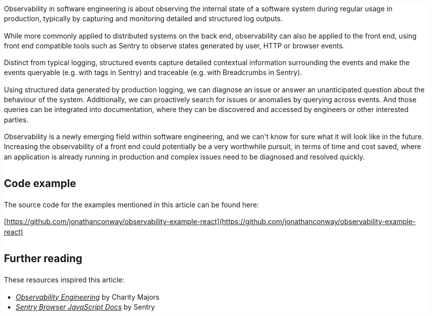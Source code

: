 Observability in software engineering is about observing the internal state of a software system during regular usage in production, typically by capturing and monitoring detailed and structured log outputs.

While more commonly applied to distributed systems on the back end, observability can also be applied to the front end, using front end compatible tools such as Sentry to observe states generated by user, HTTP or browser events.

Distinct from typical logging, structured events capture detailed contextual information surrounding the events and make the events queryable (e.g. with tags in Sentry) and traceable (e.g. with Breadcrumbs in Sentry).

Using structured data generated by production logging, we can diagnose an issue or answer an unanticipated question about the behaviour of the system. Additionally, we can proactively search for issues or anomalies by querying across events. And those queries can be integrated into documentation, where they can be discovered and accessed by engineers or other interested parties.

Observability is a newly emerging field within software engineering, and we can't know for sure what it will look like in the future. Increasing the observability of a front end could potentially be a very worthwhile pursuit, in terms of time and cost saved, where an application is already running in production and complex issues need to be diagnosed and resolved quickly.

## Code example

The source code for the examples mentioned in this article can be found here:

[https://github.com/jonathanconway/observability-example-react](https://github.com/jonathanconway/observability-example-react)

## Further reading

These resources inspired this article:

- [_Observability Engineering_](https://info.honeycomb.io/observability-engineering-oreilly-book-2022) by Charity Majors
- [_Sentry Browser JavaScript Docs_](https://docs.sentry.io/platforms/javascript) by Sentry

